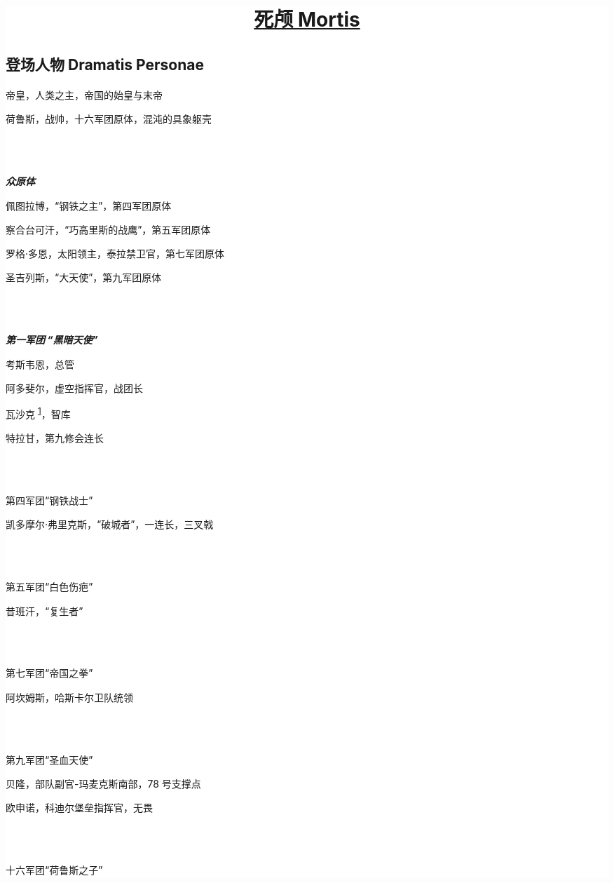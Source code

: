 <div align="center">
<h1><a href="MortisIndex.md">死颅 Mortis</a></h1>
</div>


## 登场人物 Dramatis Personae

帝皇，人类之主，帝国的始皇与末帝

荷鲁斯，战帅，十六军团原体，混沌的具象躯壳

<br><br/>

***众原体***

佩图拉博，“钢铁之主”，第四军团原体

察合台可汗，“巧高里斯的战鹰”，第五军团原体

罗格·多恩，太阳领主，泰拉禁卫官，第七军团原体

圣吉列斯，“大天使”，第九军团原体

<br><br/>

***第一军团 “黑暗天使”***

考斯韦恩，总管

阿多斐尔，虚空指挥官，战团长

瓦沙克 <sup>[1](#Mortis-dp-001)</sup>，智库 <a name="Mortis-dp-001a"></a>

特拉甘，第九修会连长

<br/><br/>

第四军团“钢铁战士”

凯多摩尔·弗里克斯，“破城者”，一连长，三叉戟

<br/><br/>

第五军团“白色伤疤”

昔班汗，“复生者”

<br/><br/>

第七军团“帝国之拳”

阿坎姆斯，哈斯卡尔卫队统领

<br/><br/>

第九军团“圣血天使”

贝隆，部队副官-玛麦克斯南部，78 号支撑点

欧申诺，科迪尔堡垒指挥官，无畏

<br/><br/>

十六军团“荷鲁斯之子”
